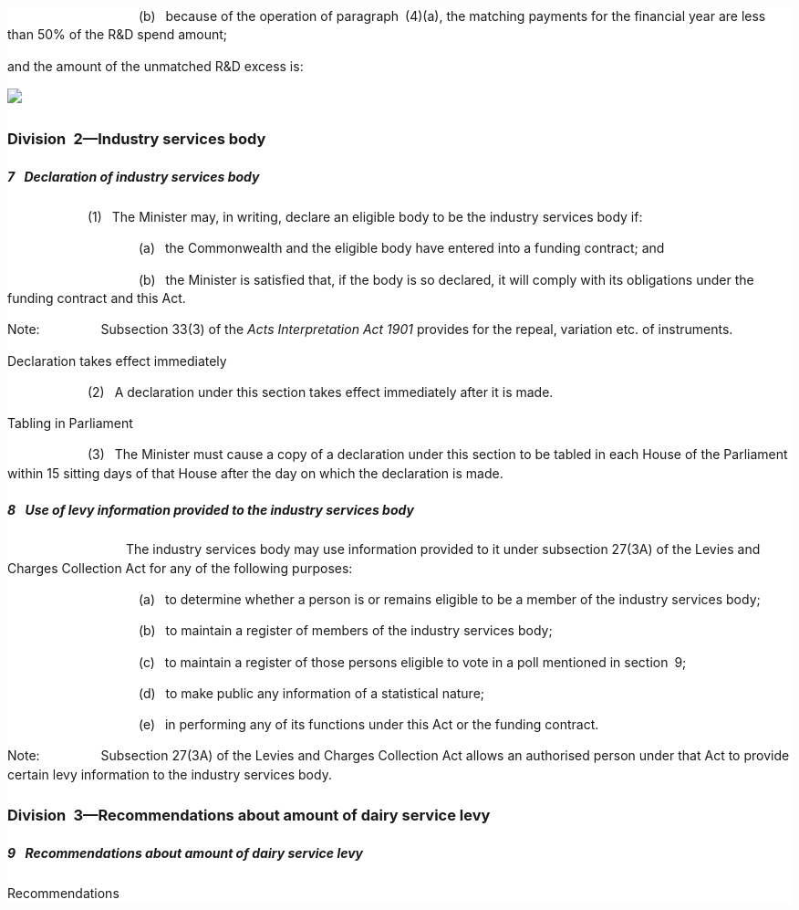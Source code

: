                      (b)  because of the operation of paragraph (4)(a), the matching payments for the financial year are less than 50% of the R&amp;D spend amount;

and the amount of the unmatched R&amp;D excess is:

![](http://www.comlaw.gov.au/Details/C2009C00317/Html/58c138af-015a-48e7-ab06-af9c5f21744b_files/image002.gif)

### Division 2—Industry services body

##### <a id="7"></a>7  Declaration of industry services body

             (1)  The Minister may, in writing, declare an eligible body to be the industry services body if:

                     (a)  the Commonwealth and the eligible body have entered into a funding contract; and

                     (b)  the Minister is satisfied that, if the body is so declared, it will comply with its obligations under the funding contract and this Act.

Note:          Subsection 33(3) of the _Acts Interpretation Act 1901_ provides for the repeal, variation etc. of instruments.

Declaration takes effect immediately

             (2)  A declaration under this section takes effect immediately after it is made.

Tabling in Parliament

             (3)  The Minister must cause a copy of a declaration under this section to be tabled in each House of the Parliament within 15 sitting days of that House after the day on which the declaration is made.

##### <a id="8"></a>8  Use of levy information provided to the industry services body

                   The industry services body may use information provided to it under subsection 27(3A) of the Levies and Charges Collection Act for any of the following purposes:

                     (a)  to determine whether a person is or remains eligible to be a member of the industry services body;

                     (b)  to maintain a register of members of the industry services body;

                     (c)  to maintain a register of those persons eligible to vote in a poll mentioned in section 9;

                     (d)  to make public any information of a statistical nature;

                     (e)  in performing any of its functions under this Act or the funding contract.

Note:          Subsection 27(3A) of the Levies and Charges Collection Act allows an authorised person under that Act to provide certain levy information to the industry services body.

### Division 3—Recommendations about amount of dairy service levy

##### <a id="9"></a>9  Recommendations about amount of dairy service levy

Recommendations
